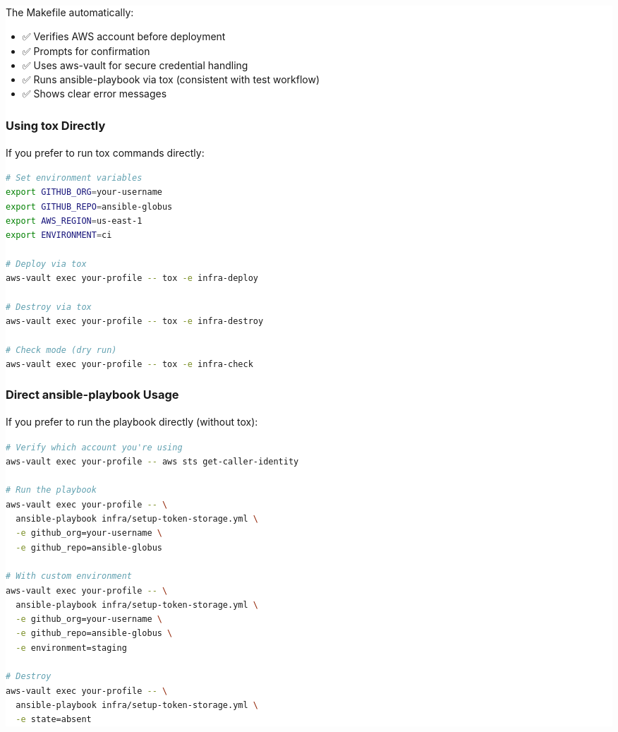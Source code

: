 The Makefile automatically:
- ✅ Verifies AWS account before deployment
- ✅ Prompts for confirmation
- ✅ Uses aws-vault for secure credential handling
- ✅ Runs ansible-playbook via tox (consistent with test workflow)
- ✅ Shows clear error messages

### Using tox Directly

If you prefer to run tox commands directly:

```bash
# Set environment variables
export GITHUB_ORG=your-username
export GITHUB_REPO=ansible-globus
export AWS_REGION=us-east-1
export ENVIRONMENT=ci

# Deploy via tox
aws-vault exec your-profile -- tox -e infra-deploy

# Destroy via tox
aws-vault exec your-profile -- tox -e infra-destroy

# Check mode (dry run)
aws-vault exec your-profile -- tox -e infra-check
```

### Direct ansible-playbook Usage

If you prefer to run the playbook directly (without tox):

```bash
# Verify which account you're using
aws-vault exec your-profile -- aws sts get-caller-identity

# Run the playbook
aws-vault exec your-profile -- \
  ansible-playbook infra/setup-token-storage.yml \
  -e github_org=your-username \
  -e github_repo=ansible-globus

# With custom environment
aws-vault exec your-profile -- \
  ansible-playbook infra/setup-token-storage.yml \
  -e github_org=your-username \
  -e github_repo=ansible-globus \
  -e environment=staging

# Destroy
aws-vault exec your-profile -- \
  ansible-playbook infra/setup-token-storage.yml \
  -e state=absent
```

